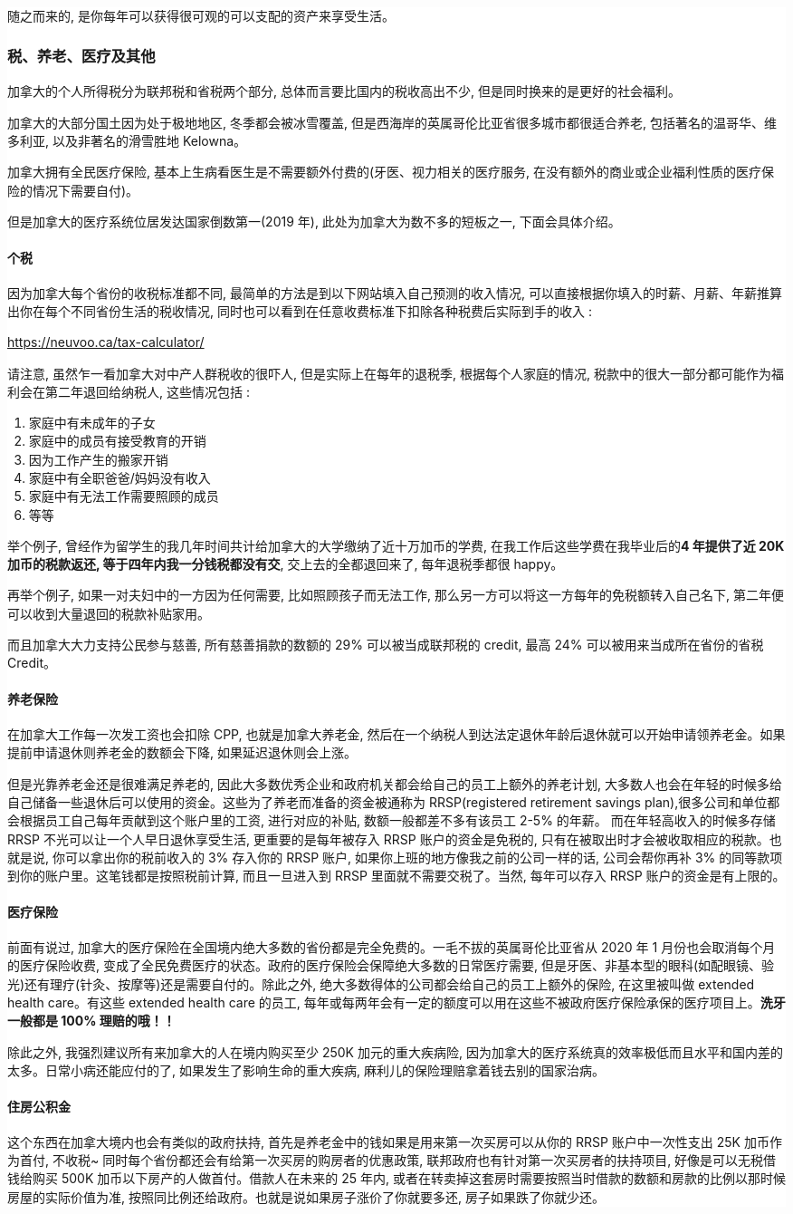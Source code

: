 随之而来的, 是你每年可以获得很可观的可以支配的资产来享受生活。

### 税、养老、医疗及其他

加拿大的个人所得税分为联邦税和省税两个部分, 总体而言要比国内的税收高出不少, 但是同时换来的是更好的社会福利。

加拿大的大部分国土因为处于极地地区, 冬季都会被冰雪覆盖, 但是西海岸的英属哥伦比亚省很多城市都很适合养老, 包括著名的温哥华、维多利亚, 以及非著名的滑雪胜地 Kelowna。

加拿大拥有全民医疗保险, 基本上生病看医生是不需要额外付费的(牙医、视力相关的医疗服务, 在没有额外的商业或企业福利性质的医疗保险的情况下需要自付)。

但是加拿大的医疗系统位居发达国家倒数第一(2019 年), 此处为加拿大为数不多的短板之一, 下面会具体介绍。

#### 个税

因为加拿大每个省份的收税标准都不同, 最简单的方法是到以下网站填入自己预测的收入情况, 可以直接根据你填入的时薪、月薪、年薪推算出你在每个不同省份生活的税收情况, 同时也可以看到在任意收费标准下扣除各种税费后实际到手的收入 :

<https://neuvoo.ca/tax-calculator/>

请注意, 虽然乍一看加拿大对中产人群税收的很吓人, 但是实际上在每年的退税季, 根据每个人家庭的情况, 税款中的很大一部分都可能作为福利会在第二年退回给纳税人, 这些情况包括 :

1. 家庭中有未成年的子女
2. 家庭中的成员有接受教育的开销
3. 因为工作产生的搬家开销
4. 家庭中有全职爸爸/妈妈没有收入
5. 家庭中有无法工作需要照顾的成员
6. 等等

举个例子, 曾经作为留学生的我几年时间共计给加拿大的大学缴纳了近十万加币的学费, 在我工作后这些学费在我毕业后的**4 年提供了近 20K 加币的税款返还, 等于四年内我一分钱税都没有交**, 交上去的全都退回来了, 每年退税季都很 happy。

再举个例子, 如果一对夫妇中的一方因为任何需要, 比如照顾孩子而无法工作, 那么另一方可以将这一方每年的免税额转入自己名下, 第二年便可以收到大量退回的税款补贴家用。

而且加拿大大力支持公民参与慈善, 所有慈善捐款的数额的 29% 可以被当成联邦税的 credit, 最高 24% 可以被用来当成所在省份的省税 Credit。

#### 养老保险

在加拿大工作每一次发工资也会扣除 CPP, 也就是加拿大养老金, 然后在一个纳税人到达法定退休年龄后退休就可以开始申请领养老金。如果提前申请退休则养老金的数额会下降, 如果延迟退休则会上涨。

但是光靠养老金还是很难满足养老的, 因此大多数优秀企业和政府机关都会给自己的员工上额外的养老计划, 大多数人也会在年轻的时候多给自己储备一些退休后可以使用的资金。这些为了养老而准备的资金被通称为 RRSP(registered retirement savings plan),很多公司和单位都会根据员工自己每年贡献到这个账户里的工资, 进行对应的补贴, 数额一般都差不多有该员工 2-5% 的年薪。 而在年轻高收入的时候多存储 RRSP 不光可以让一个人早日退休享受生活, 更重要的是每年被存入 RRSP 账户的资金是免税的, 只有在被取出时才会被收取相应的税款。也就是说, 你可以拿出你的税前收入的 3% 存入你的 RRSP 账户, 如果你上班的地方像我之前的公司一样的话, 公司会帮你再补 3% 的同等款项到你的账户里。这笔钱都是按照税前计算, 而且一旦进入到 RRSP 里面就不需要交税了。当然, 每年可以存入 RRSP 账户的资金是有上限的。

#### 医疗保险

前面有说过, 加拿大的医疗保险在全国境内绝大多数的省份都是完全免费的。一毛不拔的英属哥伦比亚省从 2020 年 1 月份也会取消每个月的医疗保险收费, 变成了全民免费医疗的状态。政府的医疗保险会保障绝大多数的日常医疗需要, 但是牙医、非基本型的眼科(如配眼镜、验光)还有理疗(针灸、按摩等)还是需要自付的。除此之外, 绝大多数得体的公司都会给自己的员工上额外的保险, 在这里被叫做 extended health care。有这些 extended health care 的员工, 每年或每两年会有一定的额度可以用在这些不被政府医疗保险承保的医疗项目上。**洗牙一般都是 100% 理赔的哦！！**

除此之外, 我强烈建议所有来加拿大的人在境内购买至少 250K 加元的重大疾病险, 因为加拿大的医疗系统真的效率极低而且水平和国内差的太多。日常小病还能应付的了, 如果发生了影响生命的重大疾病, 麻利儿的保险理赔拿着钱去别的国家治病。

#### 住房公积金

这个东西在加拿大境内也会有类似的政府扶持, 首先是养老金中的钱如果是用来第一次买房可以从你的 RRSP 账户中一次性支出 25K 加币作为首付, 不收税~ 同时每个省份都还会有给第一次买房的购房者的优惠政策, 联邦政府也有针对第一次买房者的扶持项目, 好像是可以无税借钱给购买 500K 加币以下房产的人做首付。借款人在未来的 25 年内, 或者在转卖掉这套房时需要按照当时借款的数额和房款的比例以那时候房屋的实际价值为准, 按照同比例还给政府。也就是说如果房子涨价了你就要多还, 房子如果跌了你就少还。
